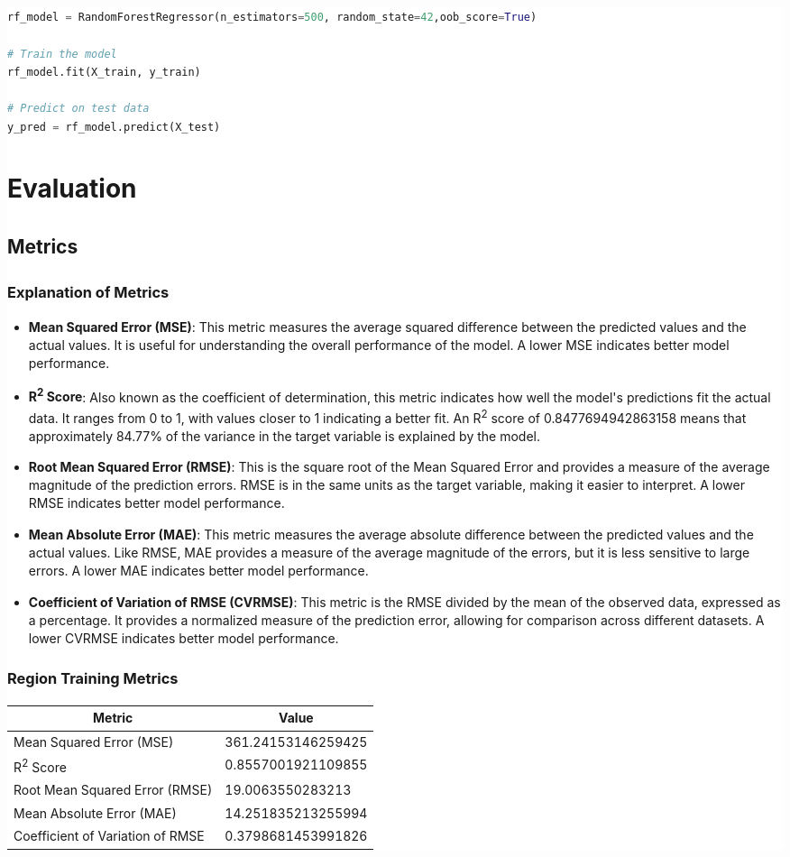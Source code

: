 ```python
rf_model = RandomForestRegressor(n_estimators=500, random_state=42,oob_score=True)

# Train the model
rf_model.fit(X_train, y_train)

# Predict on test data
y_pred = rf_model.predict(X_test)

```


# Evaluation 

## Metrics 

### Explanation of Metrics

- **Mean Squared Error (MSE)**: This metric measures the average squared difference between the predicted values and the actual values. It is useful for understanding the overall performance of the model. A lower MSE indicates better model performance.

- **R<sup>2</sup> Score**: Also known as the coefficient of determination, this metric indicates how well the model's predictions fit the actual data. It ranges from 0 to 1, with values closer to 1 indicating a better fit. An R<sup>2</sup> score of 0.8477694942863158 means that approximately 84.77% of the variance in the target variable is explained by the model.

- **Root Mean Squared Error (RMSE)**: This is the square root of the Mean Squared Error and provides a measure of the average magnitude of the prediction errors. RMSE is in the same units as the target variable, making it easier to interpret. A lower RMSE indicates better model performance.

- **Mean Absolute Error (MAE)**: This metric measures the average absolute difference between the predicted values and the actual values. Like RMSE, MAE provides a measure of the average magnitude of the errors, but it is less sensitive to large errors. A lower MAE indicates better model performance.

- **Coefficient of Variation of RMSE (CVRMSE)**: This metric is the RMSE divided by the mean of the observed data, expressed as a percentage. It provides a normalized measure of the prediction error, allowing for comparison across different datasets. A lower CVRMSE indicates better model performance.


### Region Training Metrics

| Metric                               | Value                   |
|--------------------------------------|-------------------------|
| Mean Squared Error (MSE)             | 361.24153146259425      |
| R<sup>2</sup> Score                  | 0.8557001921109855     |
| Root Mean Squared Error (RMSE)       | 19.0063550283213      |
| Mean Absolute Error (MAE)            | 14.251835213255994      |
| Coefficient of Variation of RMSE     | 0.3798681453991826      |
